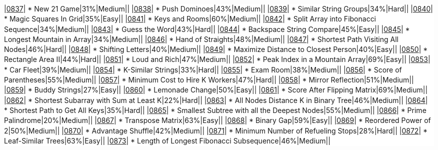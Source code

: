 |[0837](https://leetcode.com/problems/new-21-game/)| * New 21 Game|31%|Medium||
|[0838](https://leetcode.com/problems/push-dominoes/)| * Push Dominoes|43%|Medium||
|[0839](https://leetcode.com/problems/similar-string-groups/)| * Similar String Groups|34%|Hard||
|[0840](https://leetcode.com/problems/magic-squares-in-grid/)| * Magic Squares In Grid|35%|Easy||
|[0841](https://leetcode.com/problems/keys-and-rooms/)| * Keys and Rooms|60%|Medium||
|[0842](https://leetcode.com/problems/split-array-into-fibonacci-sequence/)| * Split Array into Fibonacci Sequence|34%|Medium||
|[0843](https://leetcode.com/problems/guess-the-word/)| * Guess the Word|43%|Hard||
|[0844](https://leetcode.com/problems/backspace-string-compare/)| * Backspace String Compare|45%|Easy||
|[0845](https://leetcode.com/problems/longest-mountain-in-array/)| * Longest Mountain in Array|34%|Medium||
|[0846](https://leetcode.com/problems/hand-of-straights/)| * Hand of Straights|48%|Medium||
|[0847](https://leetcode.com/problems/shortest-path-visiting-all-nodes/)| * Shortest Path Visiting All Nodes|46%|Hard||
|[0848](https://leetcode.com/problems/shifting-letters/)| * Shifting Letters|40%|Medium||
|[0849](https://leetcode.com/problems/maximize-distance-to-closest-person/)| * Maximize Distance to Closest Person|40%|Easy||
|[0850](https://leetcode.com/problems/rectangle-area-ii/)| * Rectangle Area II|44%|Hard||
|[0851](https://leetcode.com/problems/loud-and-rich/)| * Loud and Rich|47%|Medium||
|[0852](https://leetcode.com/problems/peak-index-in-a-mountain-array/)| * Peak Index in a Mountain Array|69%|Easy||
|[0853](https://leetcode.com/problems/car-fleet/)| * Car Fleet|39%|Medium||
|[0854](https://leetcode.com/problems/k-similar-strings/)| * K-Similar Strings|33%|Hard||
|[0855](https://leetcode.com/problems/exam-room/)| * Exam Room|38%|Medium||
|[0856](https://leetcode.com/problems/score-of-parentheses/)| * Score of Parentheses|55%|Medium||
|[0857](https://leetcode.com/problems/minimum-cost-to-hire-k-workers/)| * Minimum Cost to Hire K Workers|47%|Hard||
|[0858](https://leetcode.com/problems/mirror-reflection/)| * Mirror Reflection|51%|Medium||
|[0859](https://leetcode.com/problems/buddy-strings/)| * Buddy Strings|27%|Easy||
|[0860](https://leetcode.com/problems/lemonade-change/)| * Lemonade Change|50%|Easy||
|[0861](https://leetcode.com/problems/score-after-flipping-matrix/)| * Score After Flipping Matrix|69%|Medium||
|[0862](https://leetcode.com/problems/shortest-subarray-with-sum-at-least-k/)| * Shortest Subarray with Sum at Least K|22%|Hard||
|[0863](https://leetcode.com/problems/all-nodes-distance-k-in-binary-tree/)| * All Nodes Distance K in Binary Tree|46%|Medium||
|[0864](https://leetcode.com/problems/shortest-path-to-get-all-keys/)| * Shortest Path to Get All Keys|35%|Hard||
|[0865](https://leetcode.com/problems/smallest-subtree-with-all-the-deepest-nodes/)| * Smallest Subtree with all the Deepest Nodes|55%|Medium||
|[0866](https://leetcode.com/problems/prime-palindrome/)| * Prime Palindrome|20%|Medium||
|[0867](https://leetcode.com/problems/transpose-matrix/)| * Transpose Matrix|63%|Easy||
|[0868](https://leetcode.com/problems/binary-gap/)| * Binary Gap|59%|Easy||
|[0869](https://leetcode.com/problems/reordered-power-of-2/)| * Reordered Power of 2|50%|Medium||
|[0870](https://leetcode.com/problems/advantage-shuffle/)| * Advantage Shuffle|42%|Medium||
|[0871](https://leetcode.com/problems/minimum-number-of-refueling-stops/)| * Minimum Number of Refueling Stops|28%|Hard||
|[0872](https://leetcode.com/problems/leaf-similar-trees/)| * Leaf-Similar Trees|63%|Easy||
|[0873](https://leetcode.com/problems/length-of-longest-fibonacci-subsequence/)| * Length of Longest Fibonacci Subsequence|46%|Medium||
